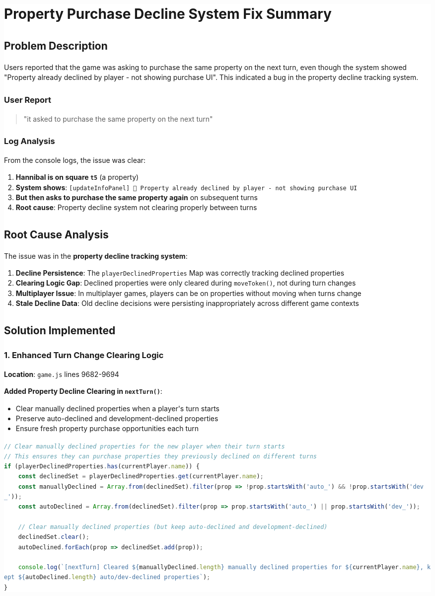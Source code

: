 # Property Purchase Decline System Fix Summary

## Problem Description

Users reported that the game was asking to purchase the same property on the next turn, even though the system showed "Property already declined by player - not showing purchase UI". This indicated a bug in the property decline tracking system.

### User Report
> "it asked to purchase the same property on the next turn"

### Log Analysis
From the console logs, the issue was clear:
1. **Hannibal is on square `t5`** (a property)
2. **System shows**: `[updateInfoPanel] 🚫 Property already declined by player - not showing purchase UI`
3. **But then asks to purchase the same property again** on subsequent turns
4. **Root cause**: Property decline system not clearing properly between turns

## Root Cause Analysis

The issue was in the **property decline tracking system**:

1. **Decline Persistence**: The `playerDeclinedProperties` Map was correctly tracking declined properties
2. **Clearing Logic Gap**: Declined properties were only cleared during `moveToken()`, not during turn changes
3. **Multiplayer Issue**: In multiplayer games, players can be on properties without moving when turns change
4. **Stale Decline Data**: Old decline decisions were persisting inappropriately across different game contexts

## Solution Implemented

### 1. Enhanced Turn Change Clearing Logic

**Location**: `game.js` lines 9682-9694

**Added Property Decline Clearing in `nextTurn()`**:
- Clear manually declined properties when a player's turn starts
- Preserve auto-declined and development-declined properties
- Ensure fresh property purchase opportunities each turn

```javascript
// Clear manually declined properties for the new player when their turn starts
// This ensures they can purchase properties they previously declined on different turns
if (playerDeclinedProperties.has(currentPlayer.name)) {
    const declinedSet = playerDeclinedProperties.get(currentPlayer.name);
    const manuallyDeclined = Array.from(declinedSet).filter(prop => !prop.startsWith('auto_') && !prop.startsWith('dev_'));
    const autoDeclined = Array.from(declinedSet).filter(prop => prop.startsWith('auto_') || prop.startsWith('dev_'));
    
    // Clear manually declined properties (but keep auto-declined and development-declined)
    declinedSet.clear();
    autoDeclined.forEach(prop => declinedSet.add(prop));
    
    console.log(`[nextTurn] Cleared ${manuallyDeclined.length} manually declined properties for ${currentPlayer.name}, kept ${autoDeclined.length} auto/dev-declined properties`);
}
```
